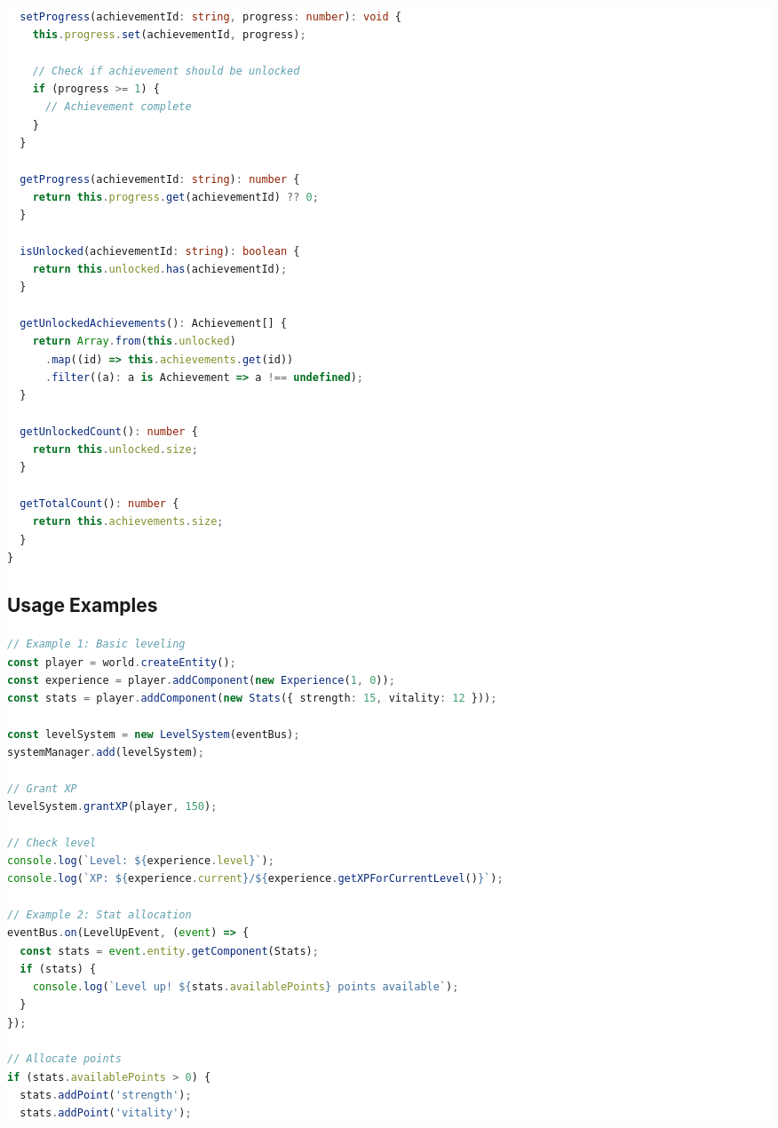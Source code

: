 ```typescript
  setProgress(achievementId: string, progress: number): void {
    this.progress.set(achievementId, progress);

    // Check if achievement should be unlocked
    if (progress >= 1) {
      // Achievement complete
    }
  }

  getProgress(achievementId: string): number {
    return this.progress.get(achievementId) ?? 0;
  }

  isUnlocked(achievementId: string): boolean {
    return this.unlocked.has(achievementId);
  }

  getUnlockedAchievements(): Achievement[] {
    return Array.from(this.unlocked)
      .map((id) => this.achievements.get(id))
      .filter((a): a is Achievement => a !== undefined);
  }

  getUnlockedCount(): number {
    return this.unlocked.size;
  }

  getTotalCount(): number {
    return this.achievements.size;
  }
}
```

## Usage Examples

```typescript
// Example 1: Basic leveling
const player = world.createEntity();
const experience = player.addComponent(new Experience(1, 0));
const stats = player.addComponent(new Stats({ strength: 15, vitality: 12 }));

const levelSystem = new LevelSystem(eventBus);
systemManager.add(levelSystem);

// Grant XP
levelSystem.grantXP(player, 150);

// Check level
console.log(`Level: ${experience.level}`);
console.log(`XP: ${experience.current}/${experience.getXPForCurrentLevel()}`);

// Example 2: Stat allocation
eventBus.on(LevelUpEvent, (event) => {
  const stats = event.entity.getComponent(Stats);
  if (stats) {
    console.log(`Level up! ${stats.availablePoints} points available`);
  }
});

// Allocate points
if (stats.availablePoints > 0) {
  stats.addPoint('strength');
  stats.addPoint('vitality');
```